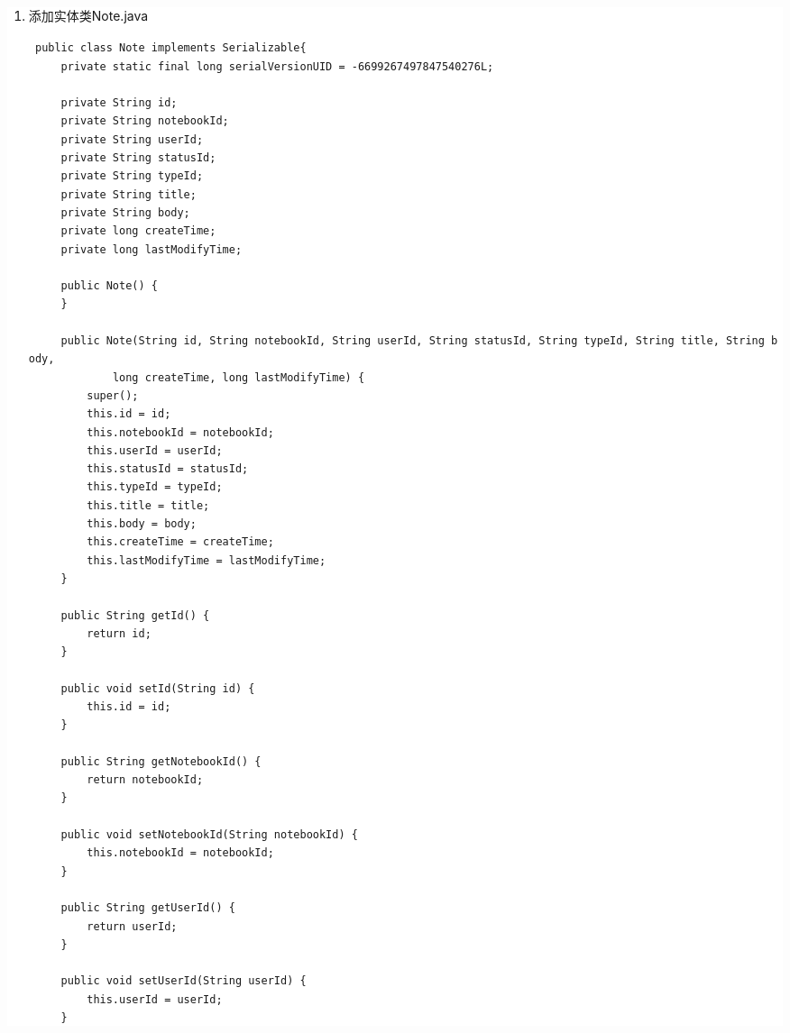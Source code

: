 1. 添加实体类Note.java

		public class Note implements Serializable{
			private static final long serialVersionUID = -6699267497847540276L;
		
			private String id;
			private String notebookId;
			private String userId;
			private String statusId;
			private String typeId;
			private String title;
			private String body;
			private long createTime;
			private long lastModifyTime;
			
			public Note() {
			}
		
			public Note(String id, String notebookId, String userId, String statusId, String typeId, String title, String body,
					long createTime, long lastModifyTime) {
				super();
				this.id = id;
				this.notebookId = notebookId;
				this.userId = userId;
				this.statusId = statusId;
				this.typeId = typeId;
				this.title = title;
				this.body = body;
				this.createTime = createTime;
				this.lastModifyTime = lastModifyTime;
			}
		
			public String getId() {
				return id;
			}
		
			public void setId(String id) {
				this.id = id;
			}
		
			public String getNotebookId() {
				return notebookId;
			}
		
			public void setNotebookId(String notebookId) {
				this.notebookId = notebookId;
			}
		
			public String getUserId() {
				return userId;
			}
		
			public void setUserId(String userId) {
				this.userId = userId;
			}
		